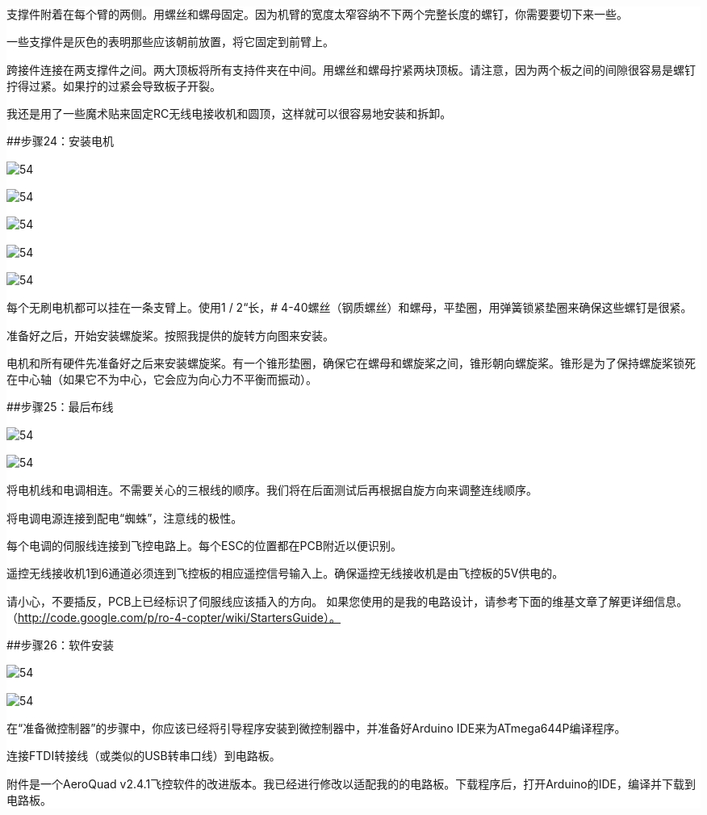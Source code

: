 支撑件附着在每个臂的两侧。用螺丝和螺母固定。因为机臂的宽度太窄容纳不下两个完整长度的螺钉，你需要要切下来一些。

一些支撑件是灰色的表明那些应该朝前放置，将它固定到前臂上。

 跨接件连接在两支撑件之间。两大顶板将所有支持件夹在中间。用螺丝和螺母拧紧两块顶板。请注意，因为两个板之间的间隙很容易是螺钉拧得过紧。如果拧的过紧会导致板子开裂。

我还是用了一些魔术贴来固定RC无线电接收机和圆顶，这样就可以很容易地安装和拆卸。

##步骤24：安装电机

![54](http://doask.qiniudn.com/openbook7-helicopter114.jpg)

![54](http://doask.qiniudn.com/openbook7-helicopter115.jpg)

![54](http://doask.qiniudn.com/openbook7-helicopter116.jpg)

![54](http://doask.qiniudn.com/openbook7-helicopter117.jpg)

![54](http://doask.qiniudn.com/openbook7-helicopter118.jpg)

每个无刷电机都可以挂在一条支臂上。使用1 / 2“长，# 4-40螺丝（钢质螺丝）和螺母，平垫圈，用弹簧锁紧垫圈来确保这些螺钉是很紧。

准备好之后，开始安装螺旋桨。按照我提供的旋转方向图来安装。

电机和所有硬件先准备好之后来安装螺旋桨。有一个锥形垫圈，确保它在螺母和螺旋桨之间，锥形朝向螺旋桨。锥形是为了保持螺旋桨锁死在中心轴（如果它不为中心，它会应为向心力不平衡而振动）。

##步骤25：最后布线

![54](http://doask.qiniudn.com/openbook7-helicopter119.jpg)

![54](http://doask.qiniudn.com/openbook7-helicopter120.jpg)

将电机线和电调相连。不需要关心的三根线的顺序。我们将在后面测试后再根据自旋方向来调整连线顺序。

将电调电源连接到配电“蜘蛛”，注意线的极性。

每个电调的伺服线连接到飞控电路上。每个ESC的位置都在PCB附近以便识别。

遥控无线接收机1到6通道必须连到飞控板的相应遥控信号输入上。确保遥控无线接收机是由飞控板的5V供电的。

请小心，不要插反，PCB上已经标识了伺服线应该插入的方向。
如果您使用的是我的电路设计，请参考下面的维基文章了解更详细信息。
（http://code.google.com/p/ro-4-copter/wiki/StartersGuide）。

##步骤26：软件安装

![54](http://doask.qiniudn.com/openbook7-helicopter121.jpg)

![54](http://doask.qiniudn.com/openbook7-helicopter122.jpg)




在“准备微控制器”的步骤中，你应该已经将引导程序安装到微控制器中，并准备好Arduino IDE来为ATmega644P编译程序。

连接FTDI转接线（或类似的USB转串口线）到电路板。

附件是一个AeroQuad v2.4.1飞控软件的改进版本。我已经进行修改以适配我的的电路板。下载程序后，打开Arduino的IDE，编译并下载到电路板。

